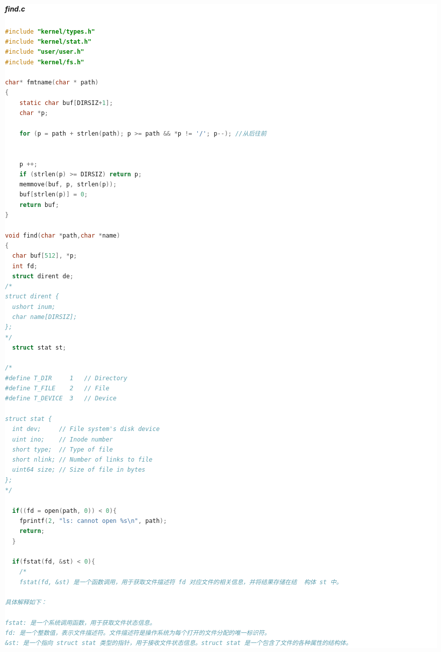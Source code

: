 ##### find.c

```c
#include "kernel/types.h"
#include "kernel/stat.h"
#include "user/user.h"
#include "kernel/fs.h"

char* fmtname(char * path)
{
    static char buf[DIRSIZ+1];
    char *p;
    
    for (p = path + strlen(path); p >= path && *p != '/'; p--); //从后往前
    
    
    p ++;
    if (strlen(p) >= DIRSIZ) return p;
    memmove(buf, p, strlen(p));
    buf[strlen(p)] = 0;
    return buf;
}

void find(char *path,char *name)
{
  char buf[512], *p;
  int fd;
  struct dirent de;  
/*
struct dirent {
  ushort inum;
  char name[DIRSIZ];
};
*/
  struct stat st;
    
/*
#define T_DIR     1   // Directory
#define T_FILE    2   // File
#define T_DEVICE  3   // Device

struct stat {
  int dev;     // File system's disk device
  uint ino;    // Inode number
  short type;  // Type of file
  short nlink; // Number of links to file
  uint64 size; // Size of file in bytes
};
*/

  if((fd = open(path, 0)) < 0){
    fprintf(2, "ls: cannot open %s\n", path);
    return;
  }

  if(fstat(fd, &st) < 0){
    /*
    fstat(fd, &st) 是一个函数调用，用于获取文件描述符 fd 对应文件的相关信息，并将结果存储在结	构体 st 中。

具体解释如下：

fstat: 是一个系统调用函数，用于获取文件状态信息。
fd: 是一个整数值，表示文件描述符。文件描述符是操作系统为每个打开的文件分配的唯一标识符。
&st: 是一个指向 struct stat 类型的指针，用于接收文件状态信息。struct stat 是一个包含了文件的各种属性的结构体。
```